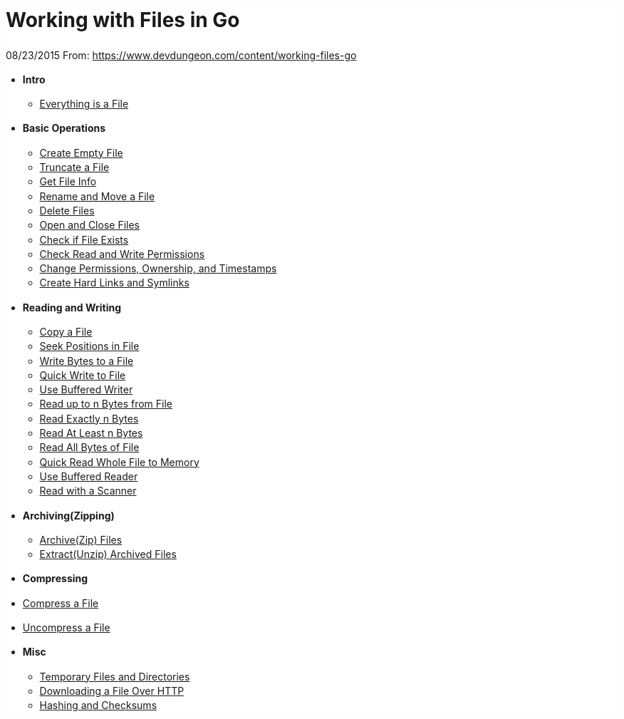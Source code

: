 # Working with Files in Go

08/23/2015 From: https://www.devdungeon.com/content/working-files-go

- **Intro**

    - [Everything is a File](https://www.devdungeon.com/content/working-files-go#everything_is_a_file)

- **Basic Operations**

  - [Create Empty File](https://www.devdungeon.com/content/working-files-go#create_empty_file)
  - [Truncate a File](https://www.devdungeon.com/content/working-files-go#truncate_file)
  - [Get File Info](https://www.devdungeon.com/content/working-files-go#get_file_info)
  - [Rename and Move a File](https://www.devdungeon.com/content/working-files-go#rename_move)
  - [Delete Files](https://www.devdungeon.com/content/working-files-go#delete)
  - [Open and Close Files](https://www.devdungeon.com/content/working-files-go#open_close)
  - [Check if File Exists](https://www.devdungeon.com/content/working-files-go#check_if_exists)
  - [Check Read and Write Permissions](https://www.devdungeon.com/content/working-files-go#check_perms)
  - [Change Permissions, Ownership, and Timestamps](https://www.devdungeon.com/content/working-files-go#change_metadata)
  - [Create Hard Links and Symlinks](https://www.devdungeon.com/content/working-files-go#links)

- **Reading and Writing**

  - [Copy a File](https://www.devdungeon.com/content/working-files-go#copy)
  - [Seek Positions in File](https://www.devdungeon.com/content/working-files-go#seek)
  - [Write Bytes to a File](https://www.devdungeon.com/content/working-files-go#write_bytes)
  - [Quick Write to File](https://www.devdungeon.com/content/working-files-go#write_quick)
  - [Use Buffered Writer](https://www.devdungeon.com/content/working-files-go#write_buffered)
  - [Read up to n Bytes from File](https://www.devdungeon.com/content/working-files-go#read_up_to_n_bytes)
  - [Read Exactly n Bytes](https://www.devdungeon.com/content/working-files-go#read_exactly_n_bytes)
  - [Read At Least n Bytes](https://www.devdungeon.com/content/working-files-go#read_at_least_n_bytes)
  - [Read All Bytes of File](https://www.devdungeon.com/content/working-files-go#read_all)
  - [Quick Read Whole File to Memory](https://www.devdungeon.com/content/working-files-go#read_quick)
  - [Use Buffered Reader](https://www.devdungeon.com/content/working-files-go#read_buffered)
  - [Read with a Scanner](https://www.devdungeon.com/content/working-files-go#read_scanner)

- **Archiving(Zipping)**

  - [Archive(Zip) Files](https://www.devdungeon.com/content/working-files-go#archive_create)
  - [Extract(Unzip) Archived Files](https://www.devdungeon.com/content/working-files-go#archive_extract)

- **Compressing**

 - [Compress a File](https://www.devdungeon.com/content/working-files-go#compress)
  - [Uncompress a File](https://www.devdungeon.com/content/working-files-go#uncompress)

- **Misc**

  - [Temporary Files and Directories](https://www.devdungeon.com/content/working-files-go#temp_files)
  - [Downloading a File Over HTTP](https://www.devdungeon.com/content/working-files-go#http_download)
  - [Hashing and Checksums](https://www.devdungeon.com/content/working-files-go#hashing)
